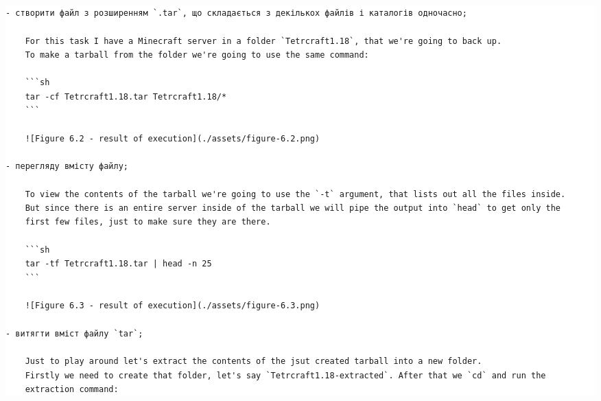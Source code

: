     - створити файл з розширенням `.tar`, що складається з декількох файлів і каталогів одночасно;

        For this task I have a Minecraft server in a folder `Tetrcraft1.18`, that we're going to back up.
        To make a tarball from the folder we're going to use the same command:

        ```sh
        tar -cf Tetrcraft1.18.tar Tetrcraft1.18/*
        ```

        ![Figure 6.2 - result of execution](./assets/figure-6.2.png)

    - перегляду вмісту файлу;

        To view the contents of the tarball we're going to use the `-t` argument, that lists out all the files inside.
        But since there is an entire server inside of the tarball we will pipe the output into `head` to get only the
        first few files, just to make sure they are there.

        ```sh
        tar -tf Tetrcraft1.18.tar | head -n 25
        ```

        ![Figure 6.3 - result of execution](./assets/figure-6.3.png)

    - витягти вміст файлу `tar`;

        Just to play around let's extract the contents of the jsut created tarball into a new folder.
        Firstly we need to create that folder, let's say `Tetrcraft1.18-extracted`. After that we `cd` and run the
        extraction command:

